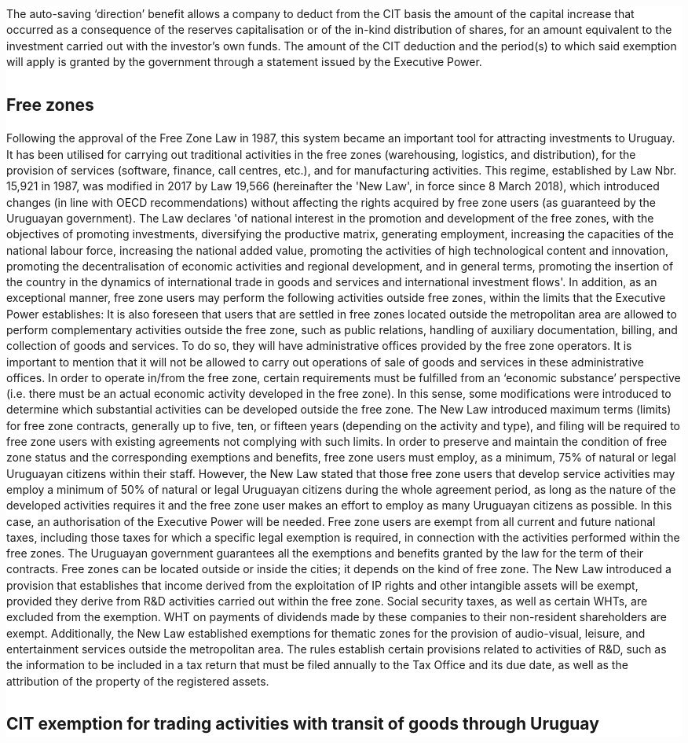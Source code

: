 The auto-saving ‘direction’ benefit allows a company to deduct from the CIT basis the amount of the capital increase that occurred as a consequence of the reserves capitalisation or of the in-kind distribution of shares, for an amount equivalent to the investment carried out with the investor’s own funds. The amount of the CIT deduction and the period(s) to which said exemption will apply is granted by the government through a statement issued by the Executive Power.
## Free zones
Following the approval of the Free Zone Law in 1987, this system became an important tool for attracting investments to Uruguay.
It has been utilised for carrying out traditional activities in the free zones (warehousing, logistics, and distribution), for the provision of services (software, finance, call centres, etc.), and for manufacturing activities.
This regime, established by Law Nbr. 15,921 in 1987, was modified in 2017 by Law 19,566 (hereinafter the 'New Law', in force since 8 March 2018), which introduced changes (in line with OECD recommendations) without affecting the rights acquired by free zone users (as guaranteed by the Uruguayan government).
The Law declares 'of national interest in the promotion and development of the free zones, with the objectives of promoting investments, diversifying the productive matrix, generating employment, increasing the capacities of the national labour force, increasing the national added value, promoting the activities of high technological content and innovation, promoting the decentralisation of economic activities and regional development, and in general terms, promoting the insertion of the country in the dynamics of international trade in goods and services and international investment flows'.
In addition, as an exceptional manner, free zone users may perform the following activities outside free zones, within the limits that the Executive Power establishes:
It is also foreseen that users that are settled in free zones located outside the metropolitan area are allowed to perform complementary activities outside the free zone, such as public relations, handling of auxiliary documentation, billing, and collection of goods and services. To do so, they will have administrative offices provided by the free zone operators. It is important to mention that it will not be allowed to carry out operations of sale of goods and services in these administrative offices.
In order to operate in/from the free zone, certain requirements must be fulfilled from an ‘economic substance’ perspective (i.e. there must be an actual economic activity developed in the free zone). In this sense, some modifications were introduced to determine which substantial activities can be developed outside the free zone.
The New Law introduced maximum terms (limits) for free zone contracts, generally up to five, ten, or fifteen years (depending on the activity and type), and filing will be required to free zone users with existing agreements not complying with such limits.
In order to preserve and maintain the condition of free zone status and the corresponding exemptions and benefits, free zone users must employ, as a minimum, 75% of natural or legal Uruguayan citizens within their staff. However, the New Law stated that those free zone users that develop service activities may employ a minimum of 50% of natural or legal Uruguayan citizens during the whole agreement period, as long as the nature of the developed activities requires it and the free zone user makes an effort to employ as many Uruguayan citizens as possible. In this case, an authorisation of the Executive Power will be needed.
Free zone users are exempt from all current and future national taxes, including those taxes for which a specific legal exemption is required, in connection with the activities performed within the free zones. The Uruguayan government guarantees all the exemptions and benefits granted by the law for the term of their contracts. Free zones can be located outside or inside the cities; it depends on the kind of free zone.
The New Law introduced a provision that establishes that income derived from the exploitation of IP rights and other intangible assets will be exempt, provided they derive from R&D activities carried out within the free zone.
Social security taxes, as well as certain WHTs, are excluded from the exemption. WHT on payments of dividends made by these companies to their non-resident shareholders are exempt.
Additionally, the New Law established exemptions for thematic zones for the provision of audio-visual, leisure, and entertainment services outside the metropolitan area.
The rules establish certain provisions related to activities of R&D, such as the information to be included in a tax return that must be filed annually to the Tax Office and its due date, as well as the attribution of the property of the registered assets.
## CIT exemption for trading activities with transit of goods through Uruguay